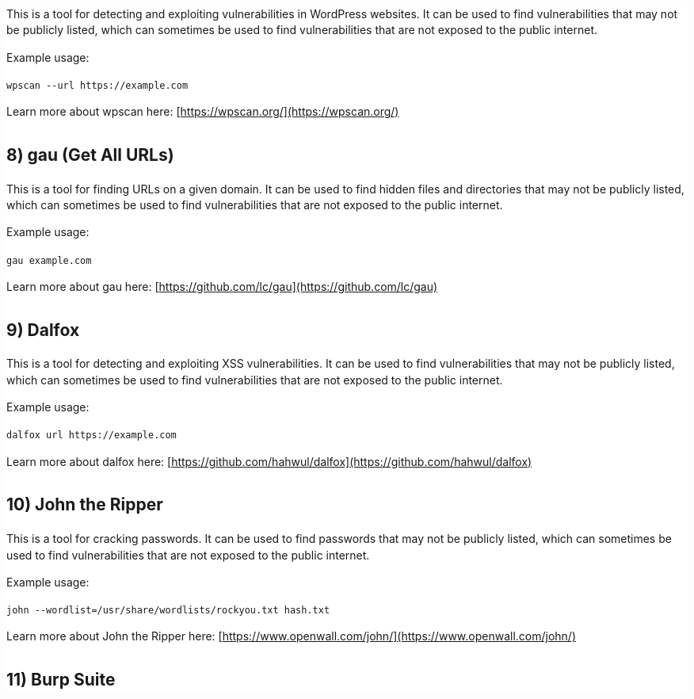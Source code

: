 This is a tool for detecting and exploiting vulnerabilities in WordPress websites. It can be used to find vulnerabilities that may not be publicly listed, which can sometimes be used to find vulnerabilities that are not exposed to the public internet.

Example usage:

```
wpscan --url https://example.com
```

Learn more about wpscan here: [https://wpscan.org/](https://wpscan.org/)

## 8) gau (Get All URLs)

This is a tool for finding URLs on a given domain. It can be used to find hidden files and directories that may not be publicly listed, which can sometimes be used to find vulnerabilities that are not exposed to the public internet.

Example usage:

```
gau example.com
```

Learn more about gau here: [https://github.com/lc/gau](https://github.com/lc/gau)

## 9) Dalfox

This is a tool for detecting and exploiting XSS vulnerabilities. It can be used to find vulnerabilities that may not be publicly listed, which can sometimes be used to find vulnerabilities that are not exposed to the public internet.

Example usage:

```
dalfox url https://example.com
```

Learn more about dalfox here: [https://github.com/hahwul/dalfox](https://github.com/hahwul/dalfox)

## 10) John the Ripper

This is a tool for cracking passwords. It can be used to find passwords that may not be publicly listed, which can sometimes be used to find vulnerabilities that are not exposed to the public internet.

Example usage:

```
john --wordlist=/usr/share/wordlists/rockyou.txt hash.txt
```

Learn more about John the Ripper here: [https://www.openwall.com/john/](https://www.openwall.com/john/)

## 11) Burp Suite
